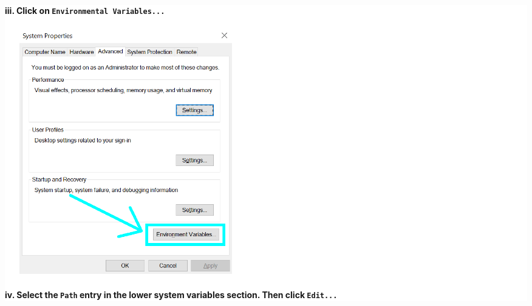 #### iii. Click on `Environmental Variables...`

<ul> <img src=".\images\variables.png" style="width: 350px"> </ul>

#### iv. Select the `Path` entry in the lower system variables section. Then click `Edit...`
